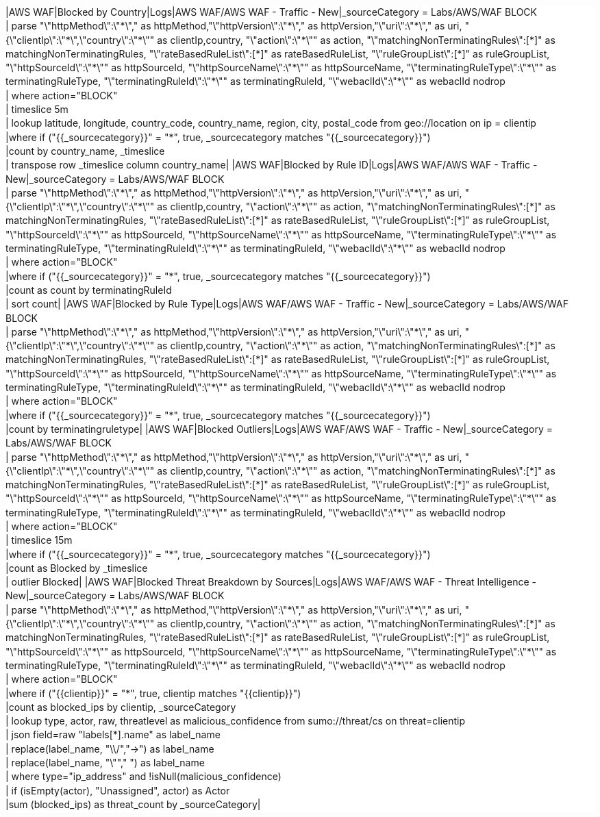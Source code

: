 |AWS WAF|Blocked by Country|Logs|AWS WAF/AWS WAF - Traffic - New|\_sourceCategory = Labs/AWS/WAF  BLOCK<br />\| parse "\\"httpMethod\\":\\"\*\\"," as httpMethod,"\\"httpVersion\\":\\"\*\\"," as httpVersion,"\\"uri\\":\\"\*\\"," as uri, "{\\"clientIp\\":\\"\*\\",\\"country\\":\\"\*\\"" as clientIp,country, "\\"action\\":\\"\*\\"" as action, "\\"matchingNonTerminatingRules\\":[\*]" as matchingNonTerminatingRules, "\\"rateBasedRuleList\\":[\*]" as rateBasedRuleList, "\\"ruleGroupList\\":[\*]" as ruleGroupList, "\\"httpSourceId\\":\\"\*\\"" as httpSourceId, "\\"httpSourceName\\":\\"\*\\"" as httpSourceName, "\\"terminatingRuleType\\":\\"\*\\"" as terminatingRuleType, "\\"terminatingRuleId\\":\\"\*\\"" as terminatingRuleId, "\\"webaclId\\":\\"\*\\"" as webaclId nodrop<br />\| where action="BLOCK"<br />\| timeslice 5m<br />\| lookup latitude, longitude, country\_code, country\_name, region, city, postal\_code from geo://location on ip = clientip<br />\|where if ("{{\_sourcecategory}}" = "\*", true, \_sourcecategory matches "{{\_sourcecategory}}")<br />\|count by country\_name, \_timeslice<br />\| transpose row \_timeslice column country\_name|
|AWS WAF|Blocked by Rule ID|Logs|AWS WAF/AWS WAF - Traffic - New|\_sourceCategory = Labs/AWS/WAF  BLOCK<br />\| parse "\\"httpMethod\\":\\"\*\\"," as httpMethod,"\\"httpVersion\\":\\"\*\\"," as httpVersion,"\\"uri\\":\\"\*\\"," as uri, "{\\"clientIp\\":\\"\*\\",\\"country\\":\\"\*\\"" as clientIp,country, "\\"action\\":\\"\*\\"" as action, "\\"matchingNonTerminatingRules\\":[\*]" as matchingNonTerminatingRules, "\\"rateBasedRuleList\\":[\*]" as rateBasedRuleList, "\\"ruleGroupList\\":[\*]" as ruleGroupList, "\\"httpSourceId\\":\\"\*\\"" as httpSourceId, "\\"httpSourceName\\":\\"\*\\"" as httpSourceName, "\\"terminatingRuleType\\":\\"\*\\"" as terminatingRuleType, "\\"terminatingRuleId\\":\\"\*\\"" as terminatingRuleId, "\\"webaclId\\":\\"\*\\"" as webaclId nodrop<br />\| where action="BLOCK"<br />\|where if ("{{\_sourcecategory}}" = "\*", true, \_sourcecategory matches "{{\_sourcecategory}}")<br />\|count as count by terminatingRuleId<br />\| sort count|
|AWS WAF|Blocked by Rule Type|Logs|AWS WAF/AWS WAF - Traffic - New|\_sourceCategory = Labs/AWS/WAF  BLOCK<br />\| parse "\\"httpMethod\\":\\"\*\\"," as httpMethod,"\\"httpVersion\\":\\"\*\\"," as httpVersion,"\\"uri\\":\\"\*\\"," as uri, "{\\"clientIp\\":\\"\*\\",\\"country\\":\\"\*\\"" as clientIp,country, "\\"action\\":\\"\*\\"" as action, "\\"matchingNonTerminatingRules\\":[\*]" as matchingNonTerminatingRules, "\\"rateBasedRuleList\\":[\*]" as rateBasedRuleList, "\\"ruleGroupList\\":[\*]" as ruleGroupList, "\\"httpSourceId\\":\\"\*\\"" as httpSourceId, "\\"httpSourceName\\":\\"\*\\"" as httpSourceName, "\\"terminatingRuleType\\":\\"\*\\"" as terminatingRuleType, "\\"terminatingRuleId\\":\\"\*\\"" as terminatingRuleId, "\\"webaclId\\":\\"\*\\"" as webaclId nodrop<br />\| where action="BLOCK"<br />\|where if ("{{\_sourcecategory}}" = "\*", true, \_sourcecategory matches "{{\_sourcecategory}}")<br />\|count by terminatingruletype|
|AWS WAF|Blocked Outliers|Logs|AWS WAF/AWS WAF - Traffic - New|\_sourceCategory = Labs/AWS/WAF  BLOCK<br />\| parse "\\"httpMethod\\":\\"\*\\"," as httpMethod,"\\"httpVersion\\":\\"\*\\"," as httpVersion,"\\"uri\\":\\"\*\\"," as uri, "{\\"clientIp\\":\\"\*\\",\\"country\\":\\"\*\\"" as clientIp,country, "\\"action\\":\\"\*\\"" as action, "\\"matchingNonTerminatingRules\\":[\*]" as matchingNonTerminatingRules, "\\"rateBasedRuleList\\":[\*]" as rateBasedRuleList, "\\"ruleGroupList\\":[\*]" as ruleGroupList, "\\"httpSourceId\\":\\"\*\\"" as httpSourceId, "\\"httpSourceName\\":\\"\*\\"" as httpSourceName, "\\"terminatingRuleType\\":\\"\*\\"" as terminatingRuleType, "\\"terminatingRuleId\\":\\"\*\\"" as terminatingRuleId, "\\"webaclId\\":\\"\*\\"" as webaclId nodrop<br />\| where action="BLOCK"<br />\| timeslice 15m<br />\|where if ("{{\_sourcecategory}}" = "\*", true, \_sourcecategory matches "{{\_sourcecategory}}")<br />\|count as Blocked by \_timeslice<br />\| outlier Blocked|
|AWS WAF|Blocked Threat Breakdown by Sources|Logs|AWS WAF/AWS WAF - Threat Intelligence - New|\_sourceCategory = Labs/AWS/WAF  BLOCK<br />\| parse "\\"httpMethod\\":\\"\*\\"," as httpMethod,"\\"httpVersion\\":\\"\*\\"," as httpVersion,"\\"uri\\":\\"\*\\"," as uri, "{\\"clientIp\\":\\"\*\\",\\"country\\":\\"\*\\"" as clientIp,country, "\\"action\\":\\"\*\\"" as action, "\\"matchingNonTerminatingRules\\":[\*]" as matchingNonTerminatingRules, "\\"rateBasedRuleList\\":[\*]" as rateBasedRuleList, "\\"ruleGroupList\\":[\*]" as ruleGroupList, "\\"httpSourceId\\":\\"\*\\"" as httpSourceId, "\\"httpSourceName\\":\\"\*\\"" as httpSourceName, "\\"terminatingRuleType\\":\\"\*\\"" as terminatingRuleType, "\\"terminatingRuleId\\":\\"\*\\"" as terminatingRuleId, "\\"webaclId\\":\\"\*\\"" as webaclId nodrop<br />\| where action="BLOCK"<br />\|where if ("{{clientip}}" = "\*", true, clientip matches "{{clientip}}")<br />\|count as blocked\_ips by clientip, \_sourceCategory<br />\| lookup type, actor, raw, threatlevel as malicious\_confidence from sumo://threat/cs on threat=clientip <br />\| json field=raw "labels[\*].name" as label\_name <br />\| replace(label\_name, "\\\\/","-\>") as label\_name<br />\| replace(label\_name, "\\""," ") as label\_name<br />\| where  type="ip\_address" and !isNull(malicious\_confidence)<br />\| if (isEmpty(actor), "Unassigned", actor) as Actor<br />\|sum (blocked\_ips) as threat\_count by \_sourceCategory|
